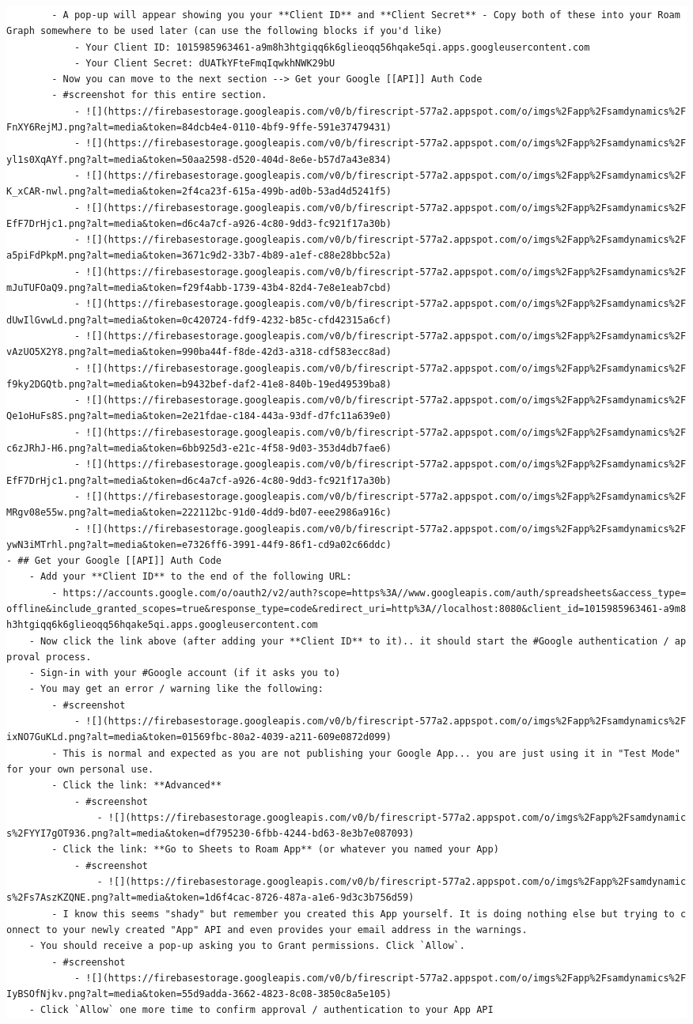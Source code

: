             - A pop-up will appear showing you your **Client ID** and **Client Secret** - Copy both of these into your Roam Graph somewhere to be used later (can use the following blocks if you'd like)
                - Your Client ID: 1015985963461-a9m8h3htgiqq6k6glieoqq56hqake5qi.apps.googleusercontent.com
                - Your Client Secret: dUATkYFteFmqIqwkhNWK29bU
            - Now you can move to the next section --> Get your Google [[API]] Auth Code
            - #screenshot for this entire section.
                - ![](https://firebasestorage.googleapis.com/v0/b/firescript-577a2.appspot.com/o/imgs%2Fapp%2Fsamdynamics%2FFnXY6RejMJ.png?alt=media&token=84dcb4e4-0110-4bf9-9ffe-591e37479431)
                - ![](https://firebasestorage.googleapis.com/v0/b/firescript-577a2.appspot.com/o/imgs%2Fapp%2Fsamdynamics%2Fyl1s0XqAYf.png?alt=media&token=50aa2598-d520-404d-8e6e-b57d7a43e834)
                - ![](https://firebasestorage.googleapis.com/v0/b/firescript-577a2.appspot.com/o/imgs%2Fapp%2Fsamdynamics%2FK_xCAR-nwl.png?alt=media&token=2f4ca23f-615a-499b-ad0b-53ad4d5241f5)
                - ![](https://firebasestorage.googleapis.com/v0/b/firescript-577a2.appspot.com/o/imgs%2Fapp%2Fsamdynamics%2FEfF7DrHjc1.png?alt=media&token=d6c4a7cf-a926-4c80-9dd3-fc921f17a30b)
                - ![](https://firebasestorage.googleapis.com/v0/b/firescript-577a2.appspot.com/o/imgs%2Fapp%2Fsamdynamics%2Fa5piFdPkpM.png?alt=media&token=3671c9d2-33b7-4b89-a1ef-c88e28bbc52a)
                - ![](https://firebasestorage.googleapis.com/v0/b/firescript-577a2.appspot.com/o/imgs%2Fapp%2Fsamdynamics%2FmJuTUFOaQ9.png?alt=media&token=f29f4abb-1739-43b4-82d4-7e8e1eab7cbd)
                - ![](https://firebasestorage.googleapis.com/v0/b/firescript-577a2.appspot.com/o/imgs%2Fapp%2Fsamdynamics%2FdUwIlGvwLd.png?alt=media&token=0c420724-fdf9-4232-b85c-cfd42315a6cf)
                - ![](https://firebasestorage.googleapis.com/v0/b/firescript-577a2.appspot.com/o/imgs%2Fapp%2Fsamdynamics%2FvAzUO5X2Y8.png?alt=media&token=990ba44f-f8de-42d3-a318-cdf583ecc8ad)
                - ![](https://firebasestorage.googleapis.com/v0/b/firescript-577a2.appspot.com/o/imgs%2Fapp%2Fsamdynamics%2Ff9ky2DGQtb.png?alt=media&token=b9432bef-daf2-41e8-840b-19ed49539ba8)
                - ![](https://firebasestorage.googleapis.com/v0/b/firescript-577a2.appspot.com/o/imgs%2Fapp%2Fsamdynamics%2FQe1oHuFs8S.png?alt=media&token=2e21fdae-c184-443a-93df-d7fc11a639e0)
                - ![](https://firebasestorage.googleapis.com/v0/b/firescript-577a2.appspot.com/o/imgs%2Fapp%2Fsamdynamics%2Fc6zJRhJ-H6.png?alt=media&token=6bb925d3-e21c-4f58-9d03-353d4db7fae6)
                - ![](https://firebasestorage.googleapis.com/v0/b/firescript-577a2.appspot.com/o/imgs%2Fapp%2Fsamdynamics%2FEfF7DrHjc1.png?alt=media&token=d6c4a7cf-a926-4c80-9dd3-fc921f17a30b)
                - ![](https://firebasestorage.googleapis.com/v0/b/firescript-577a2.appspot.com/o/imgs%2Fapp%2Fsamdynamics%2FMRgv08e55w.png?alt=media&token=222112bc-91d0-4dd9-bd07-eee2986a916c)
                - ![](https://firebasestorage.googleapis.com/v0/b/firescript-577a2.appspot.com/o/imgs%2Fapp%2Fsamdynamics%2FywN3iMTrhl.png?alt=media&token=e7326ff6-3991-44f9-86f1-cd9a02c66ddc)
    - ## Get your Google [[API]] Auth Code
        - Add your **Client ID** to the end of the following URL:
            - https://accounts.google.com/o/oauth2/v2/auth?scope=https%3A//www.googleapis.com/auth/spreadsheets&access_type=offline&include_granted_scopes=true&response_type=code&redirect_uri=http%3A//localhost:8080&client_id=1015985963461-a9m8h3htgiqq6k6glieoqq56hqake5qi.apps.googleusercontent.com
        - Now click the link above (after adding your **Client ID** to it).. it should start the #Google authentication / approval process.
        - Sign-in with your #Google account (if it asks you to)
        - You may get an error / warning like the following:
            - #screenshot
                - ![](https://firebasestorage.googleapis.com/v0/b/firescript-577a2.appspot.com/o/imgs%2Fapp%2Fsamdynamics%2FixNO7GuKLd.png?alt=media&token=01569fbc-80a2-4039-a211-609e0872d099)
            - This is normal and expected as you are not publishing your Google App... you are just using it in "Test Mode" for your own personal use.
            - Click the link: **Advanced**
                - #screenshot
                    - ![](https://firebasestorage.googleapis.com/v0/b/firescript-577a2.appspot.com/o/imgs%2Fapp%2Fsamdynamics%2FYYI7gOT936.png?alt=media&token=df795230-6fbb-4244-bd63-8e3b7e087093)
            - Click the link: **Go to Sheets to Roam App** (or whatever you named your App)
                - #screenshot
                    - ![](https://firebasestorage.googleapis.com/v0/b/firescript-577a2.appspot.com/o/imgs%2Fapp%2Fsamdynamics%2Fs7AszKZQNE.png?alt=media&token=1d6f4cac-8726-487a-a1e6-9d3c3b756d59)
            - I know this seems "shady" but remember you created this App yourself. It is doing nothing else but trying to connect to your newly created "App" API and even provides your email address in the warnings.
        - You should receive a pop-up asking you to Grant permissions. Click `Allow`.
            - #screenshot
                - ![](https://firebasestorage.googleapis.com/v0/b/firescript-577a2.appspot.com/o/imgs%2Fapp%2Fsamdynamics%2FIyBSOfNjkv.png?alt=media&token=55d9adda-3662-4823-8c08-3850c8a5e105)
        - Click `Allow` one more time to confirm approval / authentication to your App API